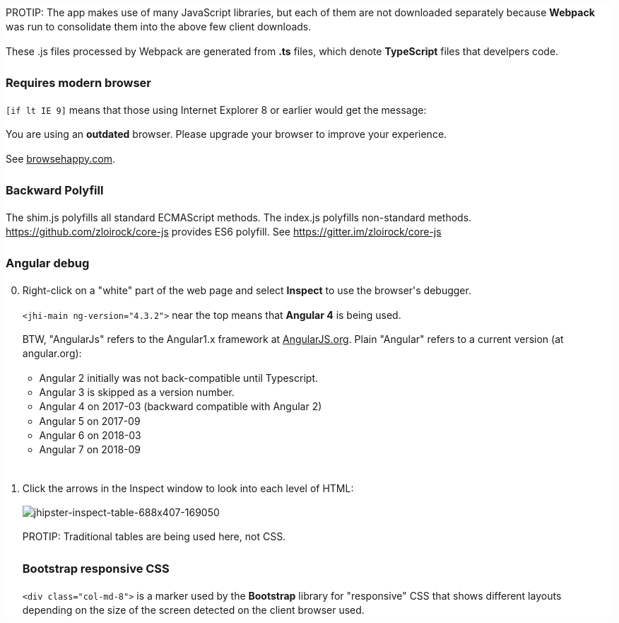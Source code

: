    PROTIP: The app makes use of many JavaScript libraries, but each of them are not downloaded separately because <strong>Webpack</strong> was run to consolidate them into the above few client downloads.

   These .js files processed by Webpack are generated from <strong>.ts</strong> files, which denote <strong>TypeScript</strong> files that develpers code.


   ### Requires modern browser

   `[if lt IE 9]` means that those using Internet Explorer 8 or earlier would get the message:

   You are using an <strong>outdated</strong> browser. Please upgrade your browser to improve your experience.

   See <a href="http://browsehappy.com/"> browsehappy.com</a>.


   ### Backward Polyfill

   The shim.js polyfills all standard ECMAScript methods. The index.js polyfills non-standard methods.
      https://github.com/zloirock/core-js
   provides ES6 polyfill. See https://gitter.im/zloirock/core-js




   <a name="AngularDebug"></a>

   ### Angular debug

0. Right-click on a "white" part of the web page and select <strong>Inspect</strong> to use the browser's debugger.

   `<jhi-main ng-version="4.3.2">` near the top means that <strong>Angular 4</strong> is being used.

   BTW, "AngularJs" refers to the Angular1.x framework at
   <a target="_blank" href="http://angularjs.blogspot.com/2016/12/ok-let-me-explain-its-going-to-be.html">AngularJS.org</a>. Plain "Angular" refers to a current version (at angular.org):

   * Angular 2 initially was not back-compatible until Typescript.
   * Angular 3 is skipped as a version number.
   * Angular 4 on 2017-03 (backward compatible with Angular 2)
   * Angular 5 on 2017-09
   * Angular 6 on 2018-03
   * Angular 7 on 2018-09
   <br /><br />

0. Click the arrows in the Inspect window to look into each level of HTML:

   ![jhipster-inspect-table-688x407-169050](https://user-images.githubusercontent.com/300046/30249919-10c592ec-9603-11e7-8c53-e0ad091f4200.jpg)

   PROTIP: Traditional tables are being used here, not CSS.

   ### Bootstrap responsive CSS

   `<div class="col-md-8">` is a marker used by the <strong>Bootstrap</strong> library for "responsive" CSS that shows different layouts depending on the size of the screen detected on the client browser used.
   